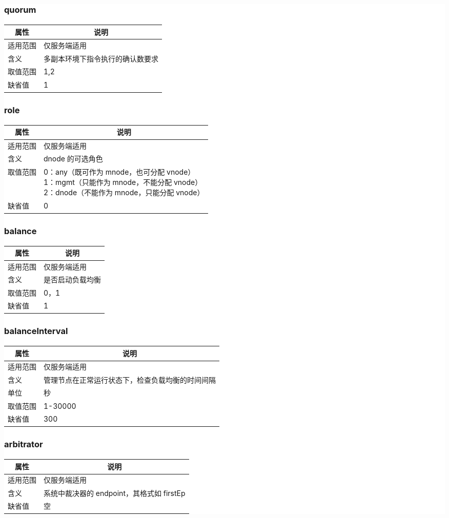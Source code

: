 ### quorum

| 属性     | 说明                             |
| -------- | -------------------------------- |
| 适用范围 | 仅服务端适用                     |
| 含义     | 多副本环境下指令执行的确认数要求 |
| 取值范围 | 1,2                              |
| 缺省值   | 1                                |

### role

| 属性     | 说明                                                                                                                                      |
| -------- | ----------------------------------------------------------------------------------------------------------------------------------------- |
| 适用范围 | 仅服务端适用                                                                                                                              |
| 含义     | dnode 的可选角色                                                                                                                          |
| 取值范围 | 0：any（既可作为 mnode，也可分配 vnode） <br/> 1：mgmt（只能作为 mnode，不能分配 vnode） <br/> 2：dnode（不能作为 mnode，只能分配 vnode） |
| 缺省值   | 0                                                                                                                                         |

### balance

| 属性     | 说明             |
| -------- | ---------------- |
| 适用范围 | 仅服务端适用     |
| 含义     | 是否启动负载均衡 |
| 取值范围 | 0，1             |
| 缺省值   | 1                |

### balanceInterval

| 属性     | 说明                                             |
| -------- | ------------------------------------------------ |
| 适用范围 | 仅服务端适用                                     |
| 含义     | 管理节点在正常运行状态下，检查负载均衡的时间间隔 |
| 单位     | 秒                                               |
| 取值范围 | 1-30000                                          |
| 缺省值   | 300                                              |

### arbitrator

| 属性     | 说明                                       |
| -------- | ------------------------------------------ |
| 适用范围 | 仅服务端适用                               |
| 含义     | 系统中裁决器的 endpoint，其格式如 firstEp |
| 缺省值   | 空                                         |
